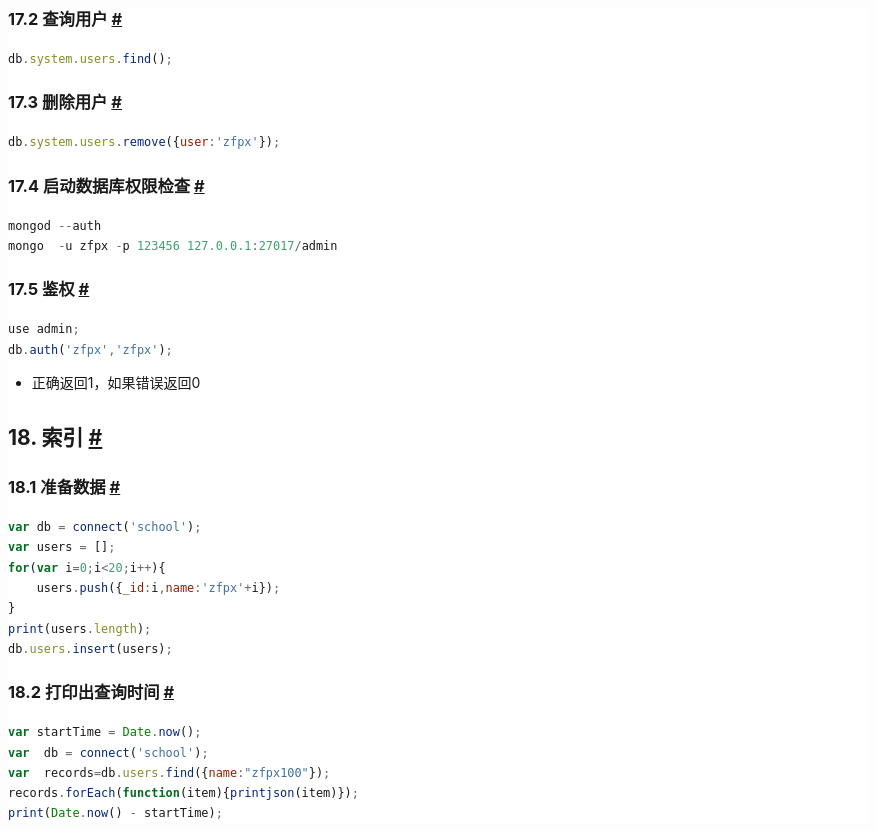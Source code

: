 ```js
```

### 17.2 查询用户 [#](#t75172-查询用户)

```js
db.system.users.find();
```

### 17.3 删除用户 [#](#t76173-删除用户)

```js
db.system.users.remove({user:'zfpx'});
```

### 17.4 启动数据库权限检查 [#](#t77174-启动数据库权限检查)

```js
mongod --auth
mongo  -u zfpx -p 123456 127.0.0.1:27017/admin
```

### 17.5 鉴权 [#](#t78175-鉴权)

```js
use admin;
db.auth('zfpx','zfpx');
```

* 正确返回1，如果错误返回0

## 18. 索引 [#](#t7918-索引)

### 18.1 准备数据 [#](#t80181-准备数据)

```js
var db = connect('school');
var users = [];
for(var i=0;i<20;i++){
    users.push({_id:i,name:'zfpx'+i});
}
print(users.length);
db.users.insert(users);
```

### 18.2 打印出查询时间 [#](#t81182-打印出查询时间)

```js
var startTime = Date.now();
var  db = connect('school');
var  records=db.users.find({name:"zfpx100"});
records.forEach(function(item){printjson(item)});
print(Date.now() - startTime);
```
